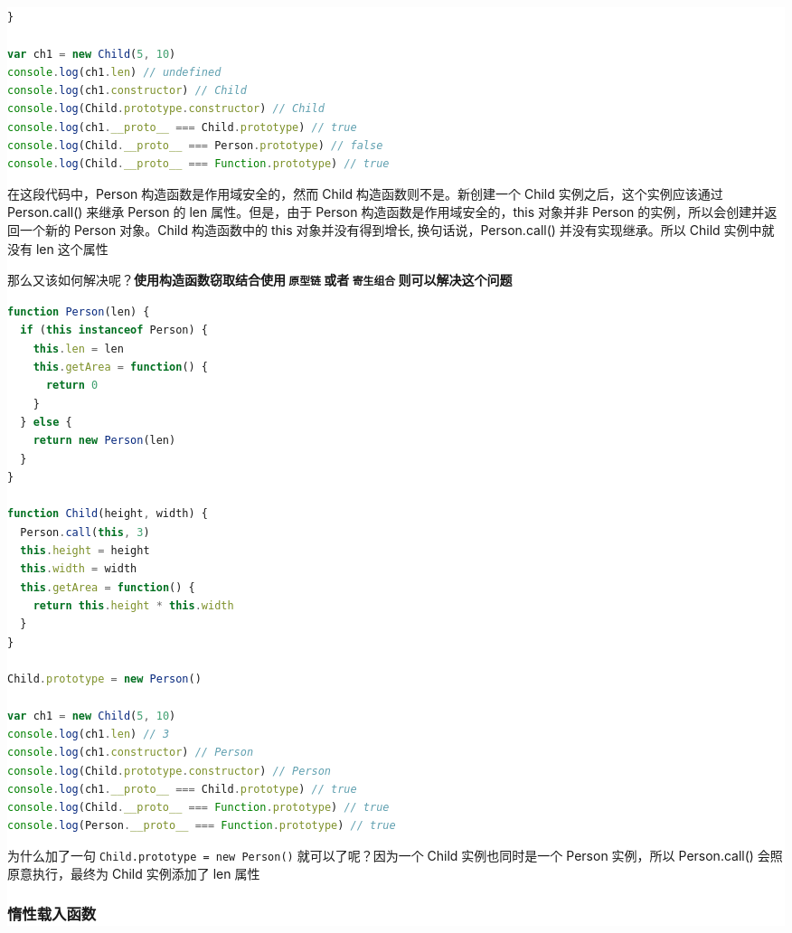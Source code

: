 ```javascript
}

var ch1 = new Child(5, 10)
console.log(ch1.len) // undefined
console.log(ch1.constructor) // Child
console.log(Child.prototype.constructor) // Child
console.log(ch1.__proto__ === Child.prototype) // true
console.log(Child.__proto__ === Person.prototype) // false
console.log(Child.__proto__ === Function.prototype) // true
```

在这段代码中，Person 构造函数是作用域安全的，然而 Child 构造函数则不是。新创建一个 Child 实例之后，这个实例应该通过 Person.call() 来继承 Person 的 len 属性。但是，由于 Person 构造函数是作用域安全的，this 对象并非 Person 的实例，所以会创建并返回一个新的 Person 对象。Child 构造函数中的 this 对象并没有得到增长, 换句话说，Person.call() 并没有实现继承。所以 Child 实例中就没有 len 这个属性

那么又该如何解决呢？<strong>使用构造函数窃取结合使用 `原型链` 或者 `寄生组合` 则可以解决这个问题</strong>

```javascript
function Person(len) {
  if (this instanceof Person) {
    this.len = len
    this.getArea = function() {
      return 0
    }
  } else {
    return new Person(len)
  }
}

function Child(height, width) {
  Person.call(this, 3)
  this.height = height
  this.width = width
  this.getArea = function() {
    return this.height * this.width
  }
}

Child.prototype = new Person()

var ch1 = new Child(5, 10)
console.log(ch1.len) // 3
console.log(ch1.constructor) // Person
console.log(Child.prototype.constructor) // Person
console.log(ch1.__proto__ === Child.prototype) // true
console.log(Child.__proto__ === Function.prototype) // true
console.log(Person.__proto__ === Function.prototype) // true
```

为什么加了一句 `Child.prototype = new Person()` 就可以了呢？因为一个 Child 实例也同时是一个 Person 实例，所以 Person.call() 会照原意执行，最终为 Child 实例添加了 len 属性

### 惰性载入函数
